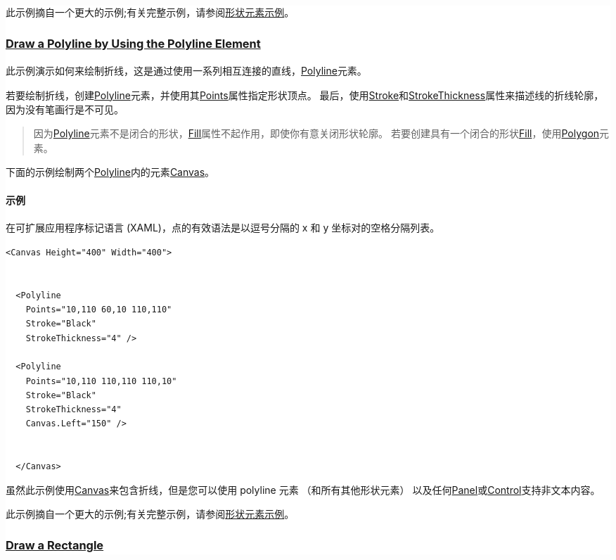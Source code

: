 此示例摘自一个更大的示例;有关完整示例，请参阅[形状元素示例](https://go.microsoft.com/fwlink/?LinkID=160037)。

### [Draw a Polyline by Using the Polyline Element](https://docs.microsoft.com/en-us/dotnet/framework/wpf/graphics-multimedia/how-to-draw-a-polyline-by-using-the-polyline-element)

此示例演示如何来绘制折线，这是通过使用一系列相互连接的直线，[Polyline](https://docs.microsoft.com/zh-cn/dotnet/api/system.windows.shapes.polyline)元素。

若要绘制折线，创建[Polyline](https://docs.microsoft.com/zh-cn/dotnet/api/system.windows.shapes.polyline)元素，并使用其[Points](https://docs.microsoft.com/zh-cn/dotnet/api/system.windows.shapes.polyline.points)属性指定形状顶点。 最后，使用[Stroke](https://docs.microsoft.com/zh-cn/dotnet/api/system.windows.shapes.shape.stroke)和[StrokeThickness](https://docs.microsoft.com/zh-cn/dotnet/api/system.windows.shapes.shape.strokethickness)属性来描述线的折线轮廓，因为没有笔画行是不可见。

> 因为[Polyline](https://docs.microsoft.com/zh-cn/dotnet/api/system.windows.shapes.polyline)元素不是闭合的形状，[Fill](https://docs.microsoft.com/zh-cn/dotnet/api/system.windows.shapes.shape.fill)属性不起作用，即使你有意关闭形状轮廓。 若要创建具有一个闭合的形状[Fill](https://docs.microsoft.com/zh-cn/dotnet/api/system.windows.shapes.shape.fill)，使用[Polygon](https://docs.microsoft.com/zh-cn/dotnet/api/system.windows.shapes.polygon)元素。

下面的示例绘制两个[Polyline](https://docs.microsoft.com/zh-cn/dotnet/api/system.windows.shapes.polyline)内的元素[Canvas](https://docs.microsoft.com/zh-cn/dotnet/api/system.windows.controls.canvas)。

#### 示例

在可扩展应用程序标记语言 (XAML)，点的有效语法是以逗号分隔的 x 和 y 坐标对的空格分隔列表。

```xaml
<Canvas Height="400" Width="400">


  <Polyline
    Points="10,110 60,10 110,110"
    Stroke="Black"
    StrokeThickness="4" />

  <Polyline
    Points="10,110 110,110 110,10"
    Stroke="Black"
    StrokeThickness="4"
    Canvas.Left="150" />


  </Canvas>
```

虽然此示例使用[Canvas](https://docs.microsoft.com/zh-cn/dotnet/api/system.windows.controls.canvas)来包含折线，但是您可以使用 polyline 元素 （和所有其他形状元素） 以及任何[Panel](https://docs.microsoft.com/zh-cn/dotnet/api/system.windows.controls.panel)或[Control](https://docs.microsoft.com/zh-cn/dotnet/api/system.windows.controls.control)支持非文本内容。

此示例摘自一个更大的示例;有关完整示例，请参阅[形状元素示例](https://go.microsoft.com/fwlink/?LinkID=160037)。

### [Draw a Rectangle](https://docs.microsoft.com/en-us/dotnet/framework/wpf/graphics-multimedia/how-to-draw-a-rectangle)
